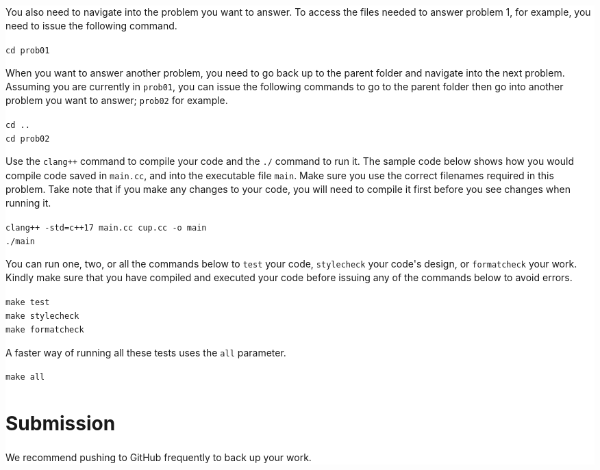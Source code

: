 You also need to navigate into the problem you want to answer. To access the files needed to answer problem 1, for example, you need to issue the following command.

```
cd prob01
```

When you want to answer another problem, you need to go back up to the parent folder and navigate into the next problem. Assuming you are currently in `prob01`, you can issue the following commands to go to the parent folder then go into another problem you want to answer; `prob02` for example.

```
cd ..
cd prob02
```

Use the `clang++` command to compile your code and the `./` command to run it. The sample code below shows how you would compile code saved in `main.cc`, and into the executable file `main`. Make sure you use the correct filenames required in this problem.  Take note that if you make any changes to your code, you will need to compile it first before you see changes when running it.

```
clang++ -std=c++17 main.cc cup.cc -o main
./main
```

You can run one, two, or all the commands below to `test` your code, `stylecheck` your code's design, or `formatcheck` your work. Kindly make sure that you have compiled and executed your code before issuing any of the commands below to avoid errors.

```
make test
make stylecheck
make formatcheck
```

A faster way of running all these tests uses the `all` parameter.

```
make all
```

# Submission

We recommend pushing to GitHub frequently to back up your work.
